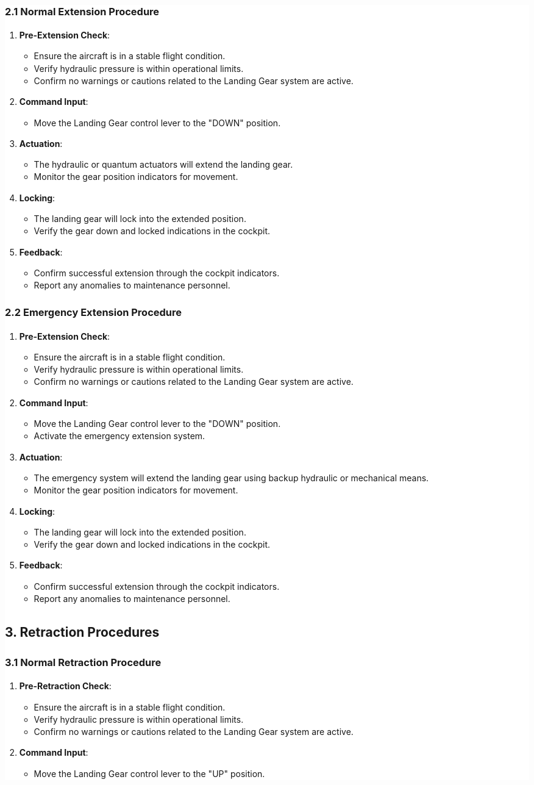 ### 2.1 Normal Extension Procedure

1. **Pre-Extension Check**:
   - Ensure the aircraft is in a stable flight condition.
   - Verify hydraulic pressure is within operational limits.
   - Confirm no warnings or cautions related to the Landing Gear system are active.

2. **Command Input**:
   - Move the Landing Gear control lever to the "DOWN" position.

3. **Actuation**:
   - The hydraulic or quantum actuators will extend the landing gear.
   - Monitor the gear position indicators for movement.

4. **Locking**:
   - The landing gear will lock into the extended position.
   - Verify the gear down and locked indications in the cockpit.

5. **Feedback**:
   - Confirm successful extension through the cockpit indicators.
   - Report any anomalies to maintenance personnel.

### 2.2 Emergency Extension Procedure

1. **Pre-Extension Check**:
   - Ensure the aircraft is in a stable flight condition.
   - Verify hydraulic pressure is within operational limits.
   - Confirm no warnings or cautions related to the Landing Gear system are active.

2. **Command Input**:
   - Move the Landing Gear control lever to the "DOWN" position.
   - Activate the emergency extension system.

3. **Actuation**:
   - The emergency system will extend the landing gear using backup hydraulic or mechanical means.
   - Monitor the gear position indicators for movement.

4. **Locking**:
   - The landing gear will lock into the extended position.
   - Verify the gear down and locked indications in the cockpit.

5. **Feedback**:
   - Confirm successful extension through the cockpit indicators.
   - Report any anomalies to maintenance personnel.

## 3. Retraction Procedures

### 3.1 Normal Retraction Procedure

1. **Pre-Retraction Check**:
   - Ensure the aircraft is in a stable flight condition.
   - Verify hydraulic pressure is within operational limits.
   - Confirm no warnings or cautions related to the Landing Gear system are active.

2. **Command Input**:
   - Move the Landing Gear control lever to the "UP" position.
